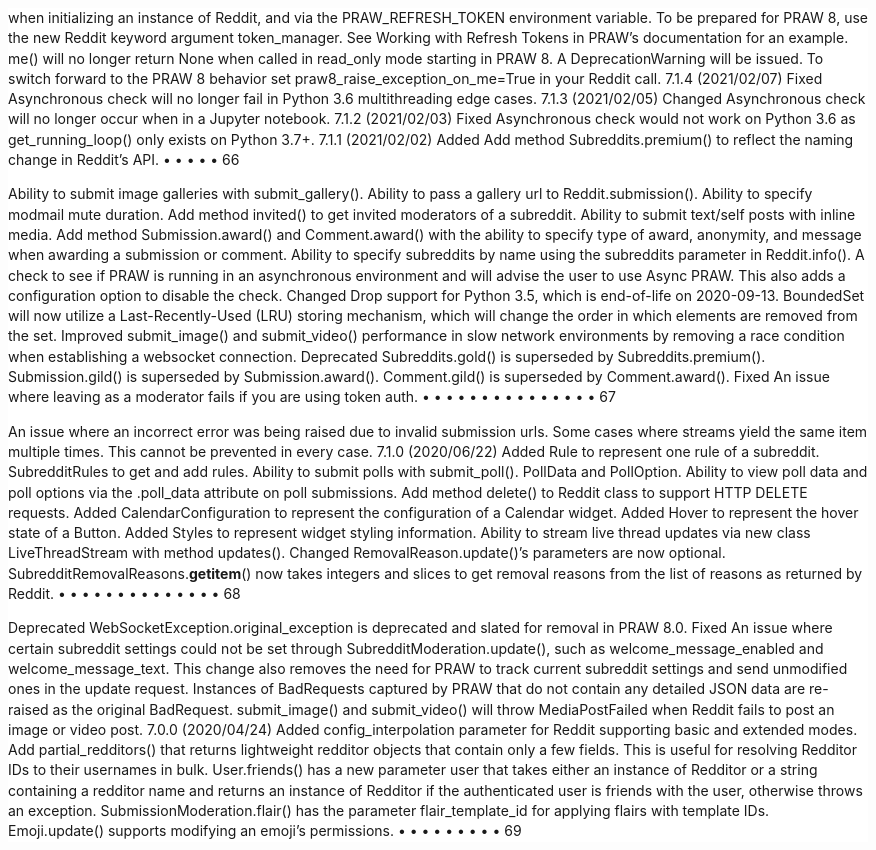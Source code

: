 when initializing an instance of Reddit, and via the  PRAW_REFRESH_TOKEN environment variable. To be prepared for PRAW 8, use the new Reddit keyword argument token_manager. See Working with Refresh Tokens in PRAW’s documentation for an example. me() will no longer return None when called in read_only mode starting in PRAW 8. A DeprecationWarning will be issued. To switch forward to the PRAW 8 behavior set  praw8_raise_exception_on_me=True in your Reddit call. 7.1.4 (2021/02/07) Fixed Asynchronous check will no longer fail in Python 3.6 multithreading edge cases. 7.1.3 (2021/02/05) Changed Asynchronous check will no longer occur when in a Jupyter notebook. 7.1.2 (2021/02/03) Fixed Asynchronous check would not work on Python 3.6 as  get_running_loop() only exists on Python 3.7+. 7.1.1 (2021/02/02) Added Add method Subreddits.premium() to reflect the naming change in Reddit’s API. •  •  •  •  •  66

Ability to submit image galleries with submit_gallery(). Ability to pass a gallery url to Reddit.submission(). Ability to specify modmail mute duration. Add method invited() to get invited moderators of a subreddit. Ability to submit text/self posts with inline media. Add method Submission.award() and Comment.award() with the ability to specify type of award, anonymity, and message when awarding a submission or comment. Ability to specify subreddits by name using the subreddits parameter in  Reddit.info(). A check to see if PRAW is running in an asynchronous environment and will advise the user to use Async PRAW. This also adds a configuration option to disable the check. Changed Drop support for Python 3.5, which is end-of-life on 2020-09-13. BoundedSet will now utilize a Last-Recently-Used (LRU) storing mechanism, which will change the order in which elements are removed from the set. Improved submit_image() and submit_video() performance in slow network environments by removing a race condition when establishing a websocket connection. Deprecated Subreddits.gold() is superseded by Subreddits.premium(). Submission.gild() is superseded by Submission.award(). Comment.gild() is superseded by Comment.award(). Fixed An issue where leaving as a moderator fails if you are using token auth. •  •  •  •  •  •  •  •  •  •  •  •  •  •  •  67

An issue where an incorrect error was being raised due to invalid submission urls. Some cases where streams yield the same item multiple times. This cannot be prevented in every case. 7.1.0 (2020/06/22) Added Rule to represent one rule of a subreddit. SubredditRules to get and add rules. Ability to submit polls with submit_poll(). PollData and PollOption. Ability to view poll data and poll options via the .poll_data attribute on poll submissions. Add method delete() to Reddit class to support HTTP DELETE requests. Added CalendarConfiguration to represent the configuration of a  Calendar widget. Added Hover to represent the hover state of a Button. Added Styles to represent widget styling information. Ability to stream live thread updates via new class LiveThreadStream with method updates(). Changed RemovalReason.update()’s parameters are now optional. SubredditRemovalReasons.__getitem__() now takes integers and slices to get removal reasons from the list of reasons as returned by Reddit. •  •  •  •  •  •  •  •  •  •  •  •  •  •  68

Deprecated WebSocketException.original_exception is deprecated and slated for removal in PRAW 8.0. Fixed An issue where certain subreddit settings could not be set through  SubredditModeration.update(), such as  welcome_message_enabled and welcome_message_text. This change also removes the need for PRAW to track current subreddit settings and send unmodified ones in the update request. Instances of BadRequests captured by PRAW that do not contain any detailed JSON data are re-raised as the original BadRequest. submit_image() and submit_video() will throw MediaPostFailed when Reddit fails to post an image or video post. 7.0.0 (2020/04/24) Added config_interpolation parameter for Reddit supporting basic and extended modes. Add partial_redditors() that returns lightweight redditor objects that contain only a few fields. This is useful for resolving Redditor IDs to their usernames in bulk. User.friends() has a new parameter user that takes either an instance of Redditor or a string containing a redditor name and returns an instance of Redditor if the authenticated user is friends with the user, otherwise throws an exception. SubmissionModeration.flair() has the parameter  flair_template_id for applying flairs with template IDs. Emoji.update() supports modifying an emoji’s permissions. •  •  •  •  •  •  •  •  •  69
